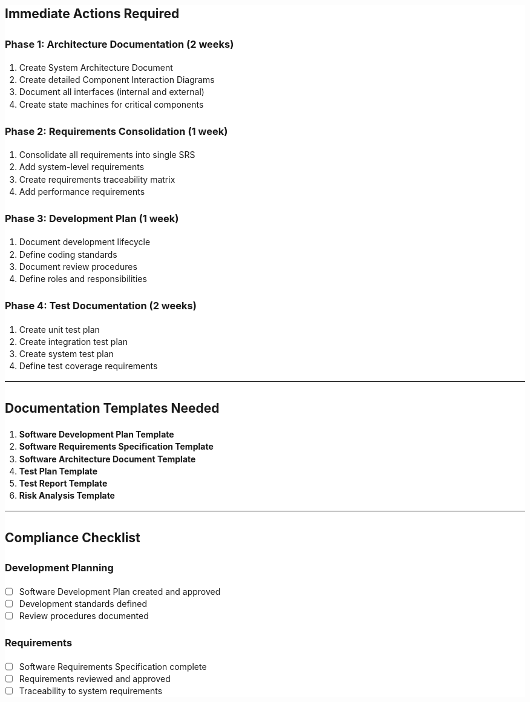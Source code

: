 
## Immediate Actions Required

### Phase 1: Architecture Documentation (2 weeks)
1. Create System Architecture Document
2. Create detailed Component Interaction Diagrams
3. Document all interfaces (internal and external)
4. Create state machines for critical components

### Phase 2: Requirements Consolidation (1 week)
1. Consolidate all requirements into single SRS
2. Add system-level requirements
3. Create requirements traceability matrix
4. Add performance requirements

### Phase 3: Development Plan (1 week)
1. Document development lifecycle
2. Define coding standards
3. Document review procedures
4. Define roles and responsibilities

### Phase 4: Test Documentation (2 weeks)
1. Create unit test plan
2. Create integration test plan
3. Create system test plan
4. Define test coverage requirements

---

## Documentation Templates Needed

1. **Software Development Plan Template**
2. **Software Requirements Specification Template**
3. **Software Architecture Document Template**
4. **Test Plan Template**
5. **Test Report Template**
6. **Risk Analysis Template**

---

## Compliance Checklist

### Development Planning
- [ ] Software Development Plan created and approved
- [ ] Development standards defined
- [ ] Review procedures documented

### Requirements
- [ ] Software Requirements Specification complete
- [ ] Requirements reviewed and approved
- [ ] Traceability to system requirements

